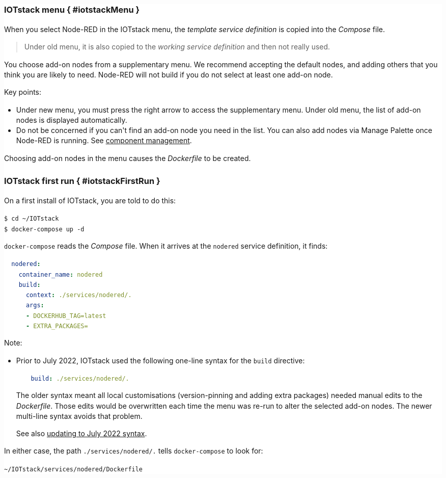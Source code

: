 ### IOTstack menu { #iotstackMenu }

When you select Node-RED in the IOTstack menu, the *template service definition* is copied into the *Compose* file.

> Under old menu, it is also copied to the *working service definition* and then not really used.

You choose add-on nodes from a supplementary menu. We recommend accepting the default nodes, and adding others that you think you are likely to need. Node-RED will not build if you do not select at least one add-on node.

Key points: 

* Under new menu, you must press the right arrow to access the supplementary menu. Under old menu, the list of add-on nodes is displayed automatically. 
* Do not be concerned if you can't find an add-on node you need in the list. You can also add nodes via Manage Palette once Node-RED is running. See [component management](#componentManagement).

Choosing add-on nodes in the menu causes the *Dockerfile* to be created.

### IOTstack first run { #iotstackFirstRun }

On a first install of IOTstack, you are told to do this:

``` console
$ cd ~/IOTstack
$ docker-compose up -d
```

`docker-compose` reads the *Compose* file. When it arrives at the `nodered` service definition, it finds:

``` yaml linenums="1"
  nodered:
    container_name: nodered
    build:
      context: ./services/nodered/.
      args:
      - DOCKERHUB_TAG=latest
      - EXTRA_PACKAGES=
```

Note:

* Prior to July 2022, IOTstack used the following one-line syntax for the `build` directive:

	``` yaml linenums="3"
	    build: ./services/nodered/.
	```

	The older syntax meant all local customisations (version-pinning and adding extra packages) needed manual edits to the *Dockerfile*. Those edits would be overwritten each time the menu was re-run to alter the selected add-on nodes. The newer multi-line syntax avoids that problem.

	See also [updating to July 2022 syntax](#july2022syntax).

In either case, the path `./services/nodered/.` tells `docker-compose` to look for:

```
~/IOTstack/services/nodered/Dockerfile
```
